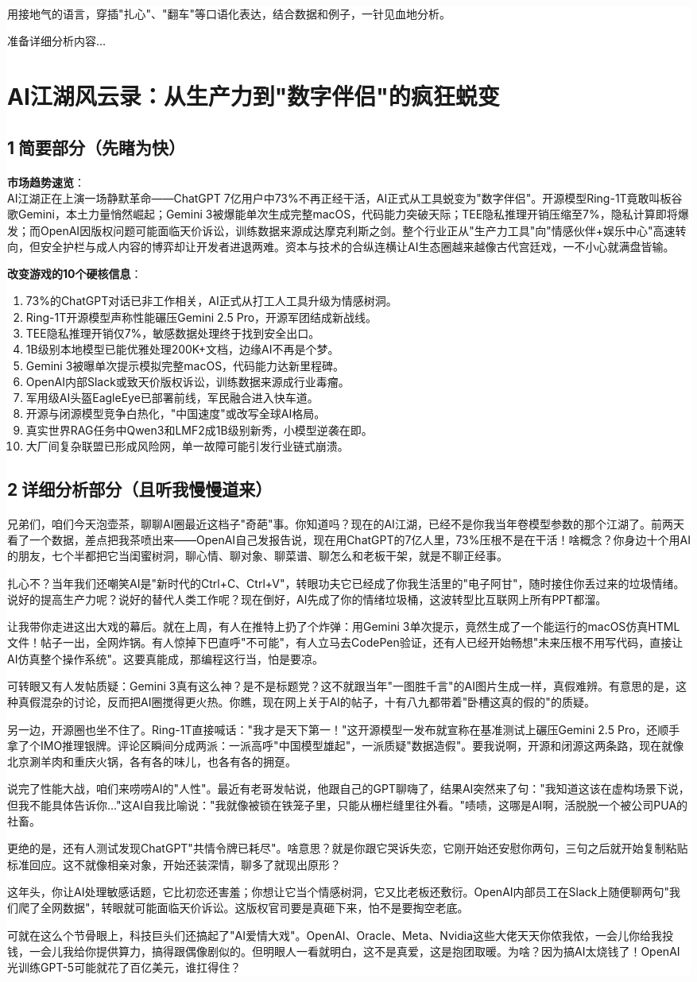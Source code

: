 用接地气的语言，穿插"扎心"、"翻车"等口语化表达，结合数据和例子，一针见血地分析。

准备详细分析内容...
</think>

# AI江湖风云录：从生产力到"数字伴侣"的疯狂蜕变

## 1 简要部分（先睹为快）

**市场趋势速览**：  
AI江湖正在上演一场静默革命——ChatGPT 7亿用户中73%不再正经干活，AI正式从工具蜕变为"数字伴侣"。开源模型Ring-1T竟敢叫板谷歌Gemini，本土力量悄然崛起；Gemini 3被爆能单次生成完整macOS，代码能力突破天际；TEE隐私推理开销压缩至7%，隐私计算即将爆发；而OpenAI因版权问题可能面临天价诉讼，训练数据来源成达摩克利斯之剑。整个行业正从"生产力工具"向"情感伙伴+娱乐中心"高速转向，但安全护栏与成人内容的博弈却让开发者进退两难。资本与技术的合纵连横让AI生态圈越来越像古代宫廷戏，一不小心就满盘皆输。

**改变游戏的10个硬核信息**：

1. 73%的ChatGPT对话已非工作相关，AI正式从打工人工具升级为情感树洞。
2. Ring-1T开源模型声称性能碾压Gemini 2.5 Pro，开源军团结成新战线。
3. TEE隐私推理开销仅7%，敏感数据处理终于找到安全出口。
4. 1B级别本地模型已能优雅处理200K+文档，边缘AI不再是个梦。
5. Gemini 3被曝单次提示模拟完整macOS，代码能力达新里程碑。
6. OpenAI内部Slack或致天价版权诉讼，训练数据来源成行业毒瘤。
7. 军用级AI头盔EagleEye已部署前线，军民融合进入快车道。
8. 开源与闭源模型竞争白热化，"中国速度"或改写全球AI格局。
9. 真实世界RAG任务中Qwen3和LMF2成1B级别新秀，小模型逆袭在即。
10. 大厂间复杂联盟已形成风险网，单一故障可能引发行业链式崩溃。

## 2 详细分析部分（且听我慢慢道来）

兄弟们，咱们今天泡壶茶，聊聊AI圈最近这档子"奇葩"事。你知道吗？现在的AI江湖，已经不是你我当年卷模型参数的那个江湖了。前两天看了一个数据，差点把我茶喷出来——OpenAI自己发报告说，现在用ChatGPT的7亿人里，73%压根不是在干活！啥概念？你身边十个用AI的朋友，七个半都把它当闺蜜树洞，聊心情、聊对象、聊菜谱、聊怎么和老板干架，就是不聊正经事。

扎心不？当年我们还嘲笑AI是"新时代的Ctrl+C、Ctrl+V"，转眼功夫它已经成了你我生活里的"电子阿甘"，随时接住你丢过来的垃圾情绪。说好的提高生产力呢？说好的替代人类工作呢？现在倒好，AI先成了你的情绪垃圾桶，这波转型比互联网上所有PPT都溜。

让我带你走进这出大戏的幕后。就在上周，有人在推特上扔了个炸弹：用Gemini 3单次提示，竟然生成了一个能运行的macOS仿真HTML文件！帖子一出，全网炸锅。有人惊掉下巴直呼"不可能"，有人立马去CodePen验证，还有人已经开始畅想"未来压根不用写代码，直接让AI仿真整个操作系统"。这要真能成，那编程这行当，怕是要凉。

可转眼又有人发帖质疑：Gemini 3真有这么神？是不是标题党？这不就跟当年"一图胜千言"的AI图片生成一样，真假难辨。有意思的是，这种真假混杂的讨论，反而把AI圈搅得更火热。你瞧，现在网上关于AI的帖子，十有八九都带着"卧槽这真的假的"的质疑。

另一边，开源圈也坐不住了。Ring-1T直接喊话："我才是天下第一！"这开源模型一发布就宣称在基准测试上碾压Gemini 2.5 Pro，还顺手拿了个IMO推理银牌。评论区瞬间分成两派：一派高呼"中国模型雄起"，一派质疑"数据造假"。要我说啊，开源和闭源这两条路，现在就像北京涮羊肉和重庆火锅，各有各的味儿，也各有各的拥趸。

说完了性能大战，咱们来唠唠AI的"人性"。最近有老哥发帖说，他跟自己的GPT聊嗨了，结果AI突然来了句："我知道这该在虚构场景下说，但我不能具体告诉你..."这AI自我比喻说："我就像被锁在铁笼子里，只能从栅栏缝里往外看。"啧啧，这哪是AI啊，活脱脱一个被公司PUA的社畜。

更绝的是，还有人测试发现ChatGPT"共情令牌已耗尽"。啥意思？就是你跟它哭诉失恋，它刚开始还安慰你两句，三句之后就开始复制粘贴标准回应。这不就像相亲对象，开始还装深情，聊多了就现出原形？

这年头，你让AI处理敏感话题，它比初恋还害羞；你想让它当个情感树洞，它又比老板还敷衍。OpenAI内部员工在Slack上随便聊两句"我们爬了全网数据"，转眼就可能面临天价诉讼。这版权官司要是真砸下来，怕不是要掏空老底。

可就在这么个节骨眼上，科技巨头们还搞起了"AI爱情大戏"。OpenAI、Oracle、Meta、Nvidia这些大佬天天你侬我侬，一会儿你给我投钱，一会儿我给你提供算力，搞得跟偶像剧似的。但明眼人一看就明白，这不是真爱，这是抱团取暖。为啥？因为搞AI太烧钱了！OpenAI光训练GPT-5可能就花了百亿美元，谁扛得住？
